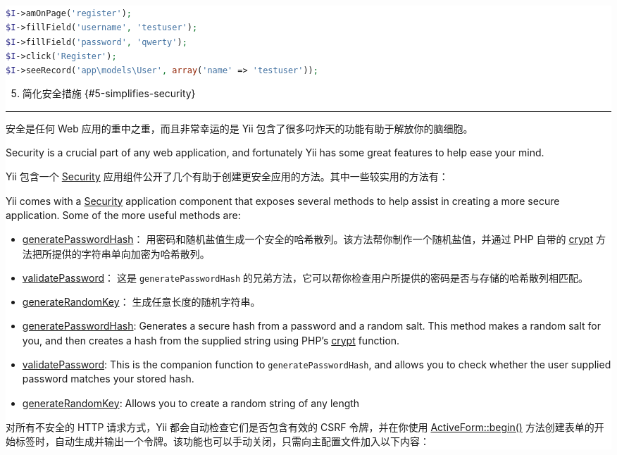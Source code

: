 ```php
$I->amOnPage('register');
$I->fillField('username', 'testuser');
$I->fillField('password', 'qwerty');
$I->click('Register');
$I->seeRecord('app\models\User', array('name' => 'testuser'));
```

5. 简化安全措施 {#5-simplifies-security}
----------------------

安全是任何 Web 应用的重中之重，而且非常幸运的是 Yii 包含了很多叼炸天的功能有助于解放你的脑细胞。

Security is a crucial part of any web application, and fortunately Yii
has some great features to help ease your mind.

Yii 包含一个 [Security](http://www.docwithcn.com/yii-base-security.html) 应用组件公开了几个有助于创建更安全应用的方法。其中一些较实用的方法有：

Yii comes with a
[Security](http://www.docwithcn.com/yii-base-security.html)
application component that exposes several methods to help assist in
creating a more secure application. Some of the more useful methods are:

-   [generatePasswordHash](http://www.docwithcn.com/yii-base-security.html#generatePasswordHash%28%29-detail)：
    用密码和随机盐值生成一个安全的哈希散列。该方法帮你制作一个随机盐值，并通过 PHP 自带的
    [crypt](http://php.net/manual/zh/function.crypt.php "PHP Crypt 方法") 方法把所提供的字符串单向加密为哈希散列。
-   [validatePassword](http://www.docwithcn.com/yii-base-security.html#validatePassword%28%29-detail)：
    这是 `generatePasswordHash` 的兄弟方法，它可以帮你检查用户所提供的密码是否与存储的哈希散列相匹配。 
-   [generateRandomKey](http://www.docwithcn.com/yii-base-security.html#generateRandomKey%28%29-detail)：
    生成任意长度的随机字符串。
    
-   [generatePasswordHash](http://www.docwithcn.com/yii-base-security.html#generatePasswordHash%28%29-detail):
    Generates a secure hash from a password and a random salt. This
    method makes a random salt for you, and then creates a hash from the
    supplied string using PHP’s
    [crypt](http://php.net/manual/zh/function.crypt.php "PHP Crypt Function")
    function.
-   [validatePassword](http://www.docwithcn.com/yii-base-security.html#validatePassword%28%29-detail):
    This is the companion function to `generatePasswordHash`, and allows
    you to check whether the user supplied password matches your stored
    hash.
-   [generateRandomKey](http://www.docwithcn.com/yii-base-security.html#generateRandomKey%28%29-detail):
    Allows you to create a random string of any length

对所有不安全的 HTTP 请求方式，Yii 都会自动检查它们是否包含有效的 CSRF 令牌，并在你使用
[ActiveForm::begin()](http://www.docwithcn.com/yii-base-widget.html#begin%28%29-detail) 方法创建表单的开始标签时，自动生成并输出一个令牌。该功能也可以手动关闭，只需向主配置文件加入以下内容：
